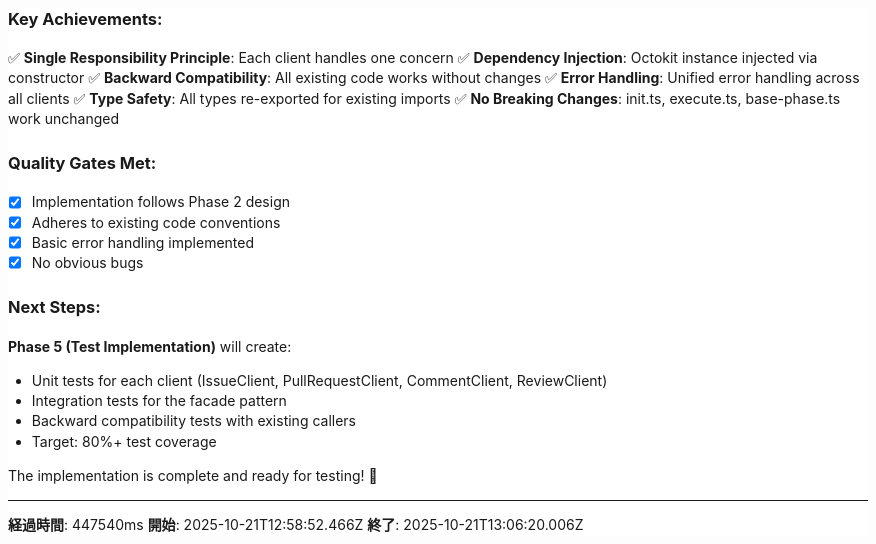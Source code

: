 ### Key Achievements:

✅ **Single Responsibility Principle**: Each client handles one concern
✅ **Dependency Injection**: Octokit instance injected via constructor
✅ **Backward Compatibility**: All existing code works without changes
✅ **Error Handling**: Unified error handling across all clients
✅ **Type Safety**: All types re-exported for existing imports
✅ **No Breaking Changes**: init.ts, execute.ts, base-phase.ts work unchanged

### Quality Gates Met:

- [x] Implementation follows Phase 2 design
- [x] Adheres to existing code conventions
- [x] Basic error handling implemented
- [x] No obvious bugs

### Next Steps:

**Phase 5 (Test Implementation)** will create:
- Unit tests for each client (IssueClient, PullRequestClient, CommentClient, ReviewClient)
- Integration tests for the facade pattern
- Backward compatibility tests with existing callers
- Target: 80%+ test coverage

The implementation is complete and ready for testing! 🎉


---

**経過時間**: 447540ms
**開始**: 2025-10-21T12:58:52.466Z
**終了**: 2025-10-21T13:06:20.006Z
